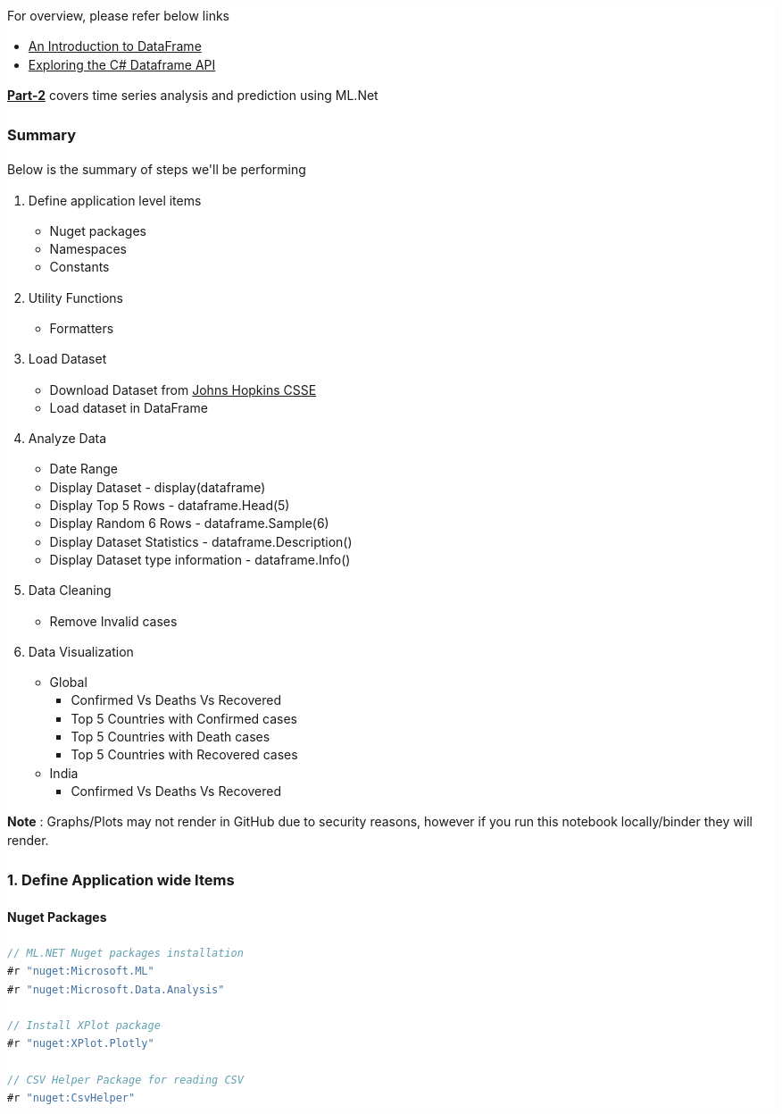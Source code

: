 For overview, please refer below links
- [An Introduction to DataFrame](https://devblogs.microsoft.com/dotnet/an-introduction-to-dataframe/)
- [Exploring the C# Dataframe API](https://www.youtube.com/watch?v=FI3VxXClJ7Y)

[**Part-2**](https://praveenraghuvanshi1512.github.io/part-2) covers time series analysis and prediction using ML.Net  

### Summary

Below is the summary of steps we'll be performing

1. Define application level items
    - Nuget packages
    - Namespaces
    - Constants
    
2. Utility Functions
    - Formatters    

3. Load Dataset
    - Download Dataset from [Johns Hopkins CSSE](https://github.com/CSSEGISandData/COVID-19/raw/master/csse_covid_19_data)
    - Load dataset in DataFrame
    
4. Analyze Data
    - Date Range
    - Display Dataset - display(dataframe)
    - Display Top 5 Rows - dataframe.Head(5)
    - Display Random 6 Rows - dataframe.Sample(6)    
    - Display Dataset Statistics - dataframe.Description()
    - Display Dataset type information - dataframe.Info()

5. Data Cleaning
    - Remove Invalid cases

6. Data Visualization
    - Global
        - Confirmed Vs Deaths Vs Recovered
        - Top 5 Countries with Confirmed cases
        - Top 5 Countries with Death cases
        - Top 5 Countries with Recovered cases
    - India
        - Confirmed Vs Deaths Vs Recovered
        

**Note** : Graphs/Plots may not render in GitHub due to security reasons, however if you run this notebook locally/binder they will render.

### 1. Define Application wide Items

#### Nuget Packages



```C#
// ML.NET Nuget packages installation
#r "nuget:Microsoft.ML"
#r "nuget:Microsoft.Data.Analysis"

// Install XPlot package
#r "nuget:XPlot.Plotly"
    
// CSV Helper Package for reading CSV
#r "nuget:CsvHelper"
```

